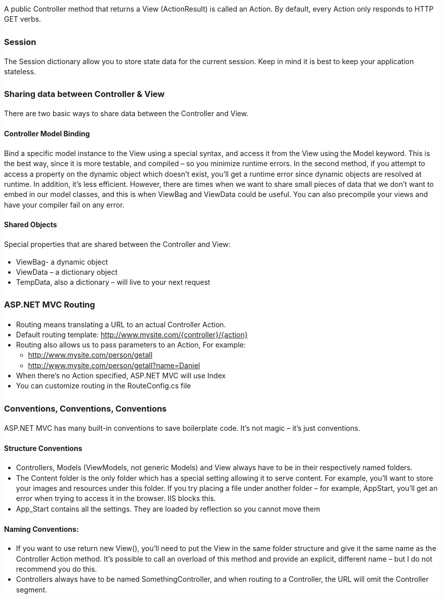 A public Controller method that returns a View (ActionResult) is called an Action. By default, every Action only responds to HTTP GET verbs.

### Session
The Session dictionary allow you to store state data for the current session. Keep in mind it is best to keep your application stateless.

### Sharing data between Controller & View
There are two basic ways to share data between the Controller and View.
#### Controller Model Binding
Bind a specific model instance to the View using a special syntax, and access it from the View using the Model keyword.
This is the best way, since it is more testable, and compiled – so you minimize runtime errors. In the second method, if you attempt to access a property on the dynamic object which doesn’t exist, you’ll get a runtime error since dynamic objects are resolved at runtime. In addition, it’s less efficient. However, there are times when we want to share small pieces of data that we don’t want to embed in our model classes, and this is when ViewBag and ViewData could be useful. You can also precompile your views and have your compiler fail on any error.

#### Shared Objects
Special properties that are shared between the Controller and View:
- ViewBag- a dynamic object
- ViewData – a dictionary object
- TempData, also a dictionary – will live to your next request

### ASP.NET MVC Routing
- Routing means translating a URL to an actual Controller Action.
- Default routing template: http://www.mysite.com/{controller}/{action}
- Routing also allows us to pass parameters to an Action, For example:
	- http://www.mysite.com/person/getall
	- http://www.mysite.com/person/getall?name=Daniel
- When there’s no Action specified, ASP.NET MVC will use Index
- You can customize routing in the RouteConfig.cs file

### Conventions, Conventions, Conventions
ASP.NET MVC has many built-in conventions to save boilerplate code. It’s not magic – it’s just conventions.
#### Structure Conventions
- Controllers, Models (ViewModels, not generic Models) and View always have to be in their respectively named folders.
- The Content folder is the only folder which has a special setting allowing it to serve content. For example, you’ll want to store your images and resources under this folder. If you try placing a file under another folder – for example, AppStart, you’ll get an error when trying to access it in the browser. IIS blocks this.
- App_Start contains all the settings. They are loaded by reflection so you cannot move them

#### Naming Conventions:
- If you want to use return new View(), you’ll need to put the View in the same folder structure and give it the same name as the Controller Action method. It’s possible to call an overload of this method and provide an explicit, different name – but I do not recommend you do this.
- Controllers always have to be named SomethingController, and when routing to a Controller, the URL will omit the Controller segment.

